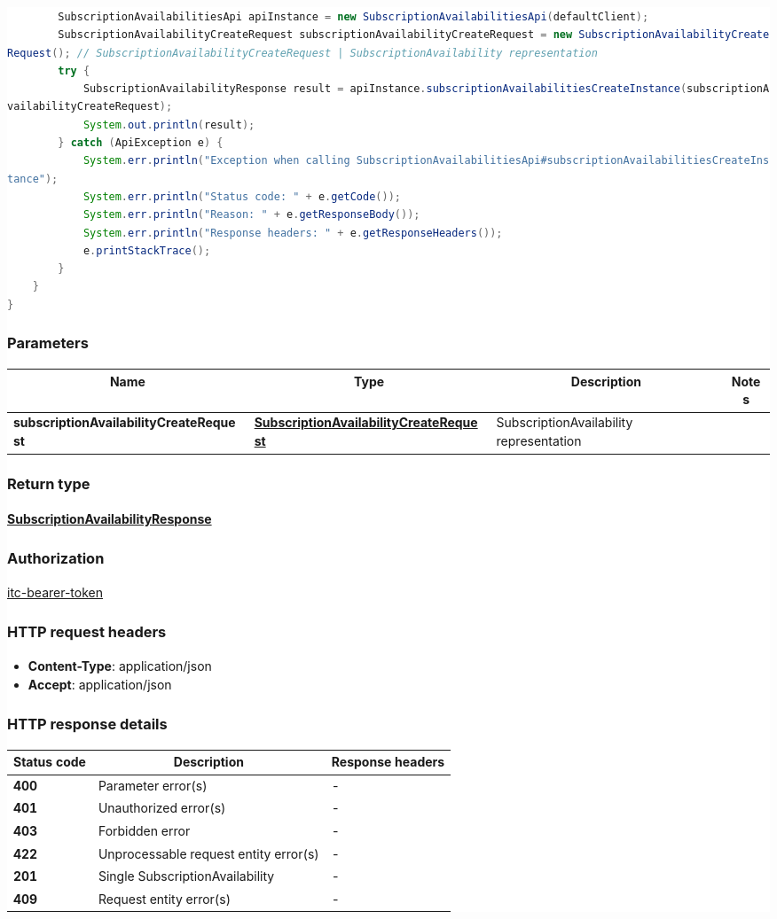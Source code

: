 ```java
        SubscriptionAvailabilitiesApi apiInstance = new SubscriptionAvailabilitiesApi(defaultClient);
        SubscriptionAvailabilityCreateRequest subscriptionAvailabilityCreateRequest = new SubscriptionAvailabilityCreateRequest(); // SubscriptionAvailabilityCreateRequest | SubscriptionAvailability representation
        try {
            SubscriptionAvailabilityResponse result = apiInstance.subscriptionAvailabilitiesCreateInstance(subscriptionAvailabilityCreateRequest);
            System.out.println(result);
        } catch (ApiException e) {
            System.err.println("Exception when calling SubscriptionAvailabilitiesApi#subscriptionAvailabilitiesCreateInstance");
            System.err.println("Status code: " + e.getCode());
            System.err.println("Reason: " + e.getResponseBody());
            System.err.println("Response headers: " + e.getResponseHeaders());
            e.printStackTrace();
        }
    }
}
```

### Parameters


| Name | Type | Description  | Notes |
|------------- | ------------- | ------------- | -------------|
| **subscriptionAvailabilityCreateRequest** | [**SubscriptionAvailabilityCreateRequest**](SubscriptionAvailabilityCreateRequest.md)| SubscriptionAvailability representation | |

### Return type

[**SubscriptionAvailabilityResponse**](SubscriptionAvailabilityResponse.md)

### Authorization

[itc-bearer-token](../README.md#itc-bearer-token)

### HTTP request headers

- **Content-Type**: application/json
- **Accept**: application/json

### HTTP response details
| Status code | Description | Response headers |
|-------------|-------------|------------------|
| **400** | Parameter error(s) |  -  |
| **401** | Unauthorized error(s) |  -  |
| **403** | Forbidden error |  -  |
| **422** | Unprocessable request entity error(s) |  -  |
| **201** | Single SubscriptionAvailability |  -  |
| **409** | Request entity error(s) |  -  |
